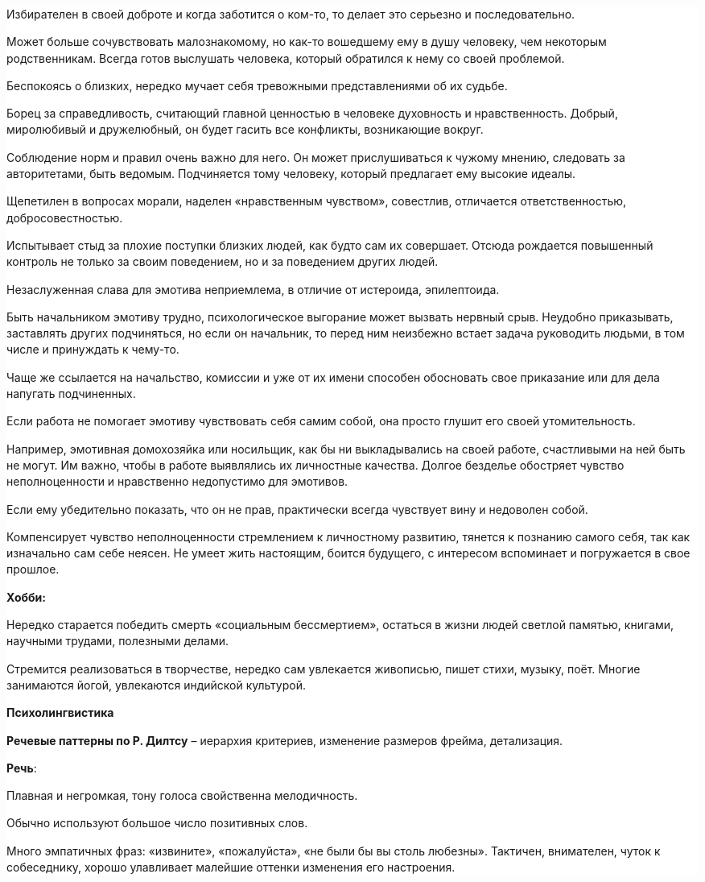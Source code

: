 Избирателен в своей доброте и когда заботится о ком-то, то делает это серьезно и последовательно.

Может больше сочувствовать малознакомому, но как-то вошедшему ему в душу человеку, чем некоторым родственникам. Всегда готов выслушать человека, который обратился к нему со своей проблемой.

Беспокоясь о близких, нередко мучает себя тревожными представлениями об их судьбе.

Борец за справедливость, считающий главной ценностью в человеке духовность и нравственность. Добрый, миролюбивый и дружелюбный, он будет гасить все конфликты, возникающие вокруг.

Соблюдение норм и правил очень важно для него. Он может прислушиваться к чужому мнению, следовать за авторитетами, быть ведомым. Подчиняется тому человеку, который предлагает ему высокие идеалы.

Щепетилен в вопросах морали, наделен «нравственным чувством», совестлив, отличается ответственностью, добросовестностью.

Испытывает стыд за плохие поступки близких людей, как будто сам их совершает. Отсюда рождается повышенный контроль не только за своим поведением, но и за поведением других людей.

Незаслуженная слава для эмотива неприемлема, в отличие от истероида, эпилептоида.

Быть начальником эмотиву трудно, психологическое выгорание может вызвать нервный срыв. Неудобно приказывать, заставлять других подчиняться, но если он начальник, то перед ним неизбежно встает задача руководить людьми, в том числе и принуждать к чему-то.

Чаще же ссылается на начальство, комиссии и уже от их имени способен обосновать свое приказание или для дела напугать подчиненных.

Если работа не помогает эмотиву чувствовать себя самим собой, она просто глушит его своей утомительность.

Например, эмотивная домохозяйка или носильщик, как бы ни выкладывались на своей работе, счастливыми на ней быть не могут. Им важно, чтобы в работе выявлялись их личностные качества. Долгое безделье обостряет чувство неполноценности и нравственно недопустимо для эмотивов.

Если ему убедительно показать, что он не прав, практически всегда чувствует вину и недоволен собой.

Компенсирует чувство неполноценности стремлением к личностному развитию, тянется к познанию самого себя, так как изначально сам себе неясен. Не умеет жить настоящим, боится будущего, с интересом вспоминает и погружается в свое прошлое.

**Хобби:**

Нередко старается победить смерть «социальным бессмертием», остаться в жизни людей светлой памятью, книгами, научными трудами, полезными делами.

Стремится реализоваться в творчестве, нередко сам увлекается живописью, пишет стихи, музыку, поёт. Многие занимаются йогой, увлекаются индийской культурой.

**Психолингвистика**

**Речевые паттерны по Р. Дилтсу** – иерархия критериев, изменение размеров фрейма, детализация.

**Речь**:

Плавная и негромкая, тону голоса свойственна мелодичность.

Обычно используют большое число позитивных слов.

Много эмпатичных фраз: «извините», «пожалуйста», «не были бы вы столь любезны». Тактичен, внимателен, чуток к собеседнику, хорошо улавливает малейшие оттенки изменения его настроения.
